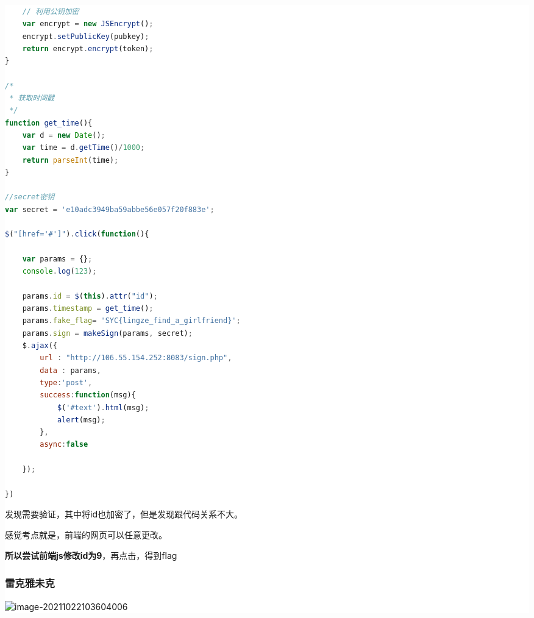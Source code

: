```javascript
    // 利用公钥加密
    var encrypt = new JSEncrypt();
    encrypt.setPublicKey(pubkey);
    return encrypt.encrypt(token);
}

/*
 * 获取时间戳
 */
function get_time(){
    var d = new Date();
    var time = d.getTime()/1000;
    return parseInt(time);
}

//secret密钥
var secret = 'e10adc3949ba59abbe56e057f20f883e';

$("[href='#']").click(function(){

    var params = {};
    console.log(123);
    
    params.id = $(this).attr("id");
    params.timestamp = get_time();
    params.fake_flag= 'SYC{lingze_find_a_girlfriend}';
    params.sign = makeSign(params, secret);
    $.ajax({
        url : "http://106.55.154.252:8083/sign.php",
        data : params,
        type:'post',
        success:function(msg){
            $('#text').html(msg);
            alert(msg);
        },
        async:false

    });

})
```

发现需要验证，其中将id也加密了，但是发现跟代码关系不大。

感觉考点就是，前端的网页可以任意更改。

**所以尝试前端js修改id为9**，再点击，得到flag

###  雷克雅未克



![image-20211022103604006](https://img-blog.csdnimg.cn/img_convert/459ff6b6cb426bb6b011669b6ea0c260.png)
